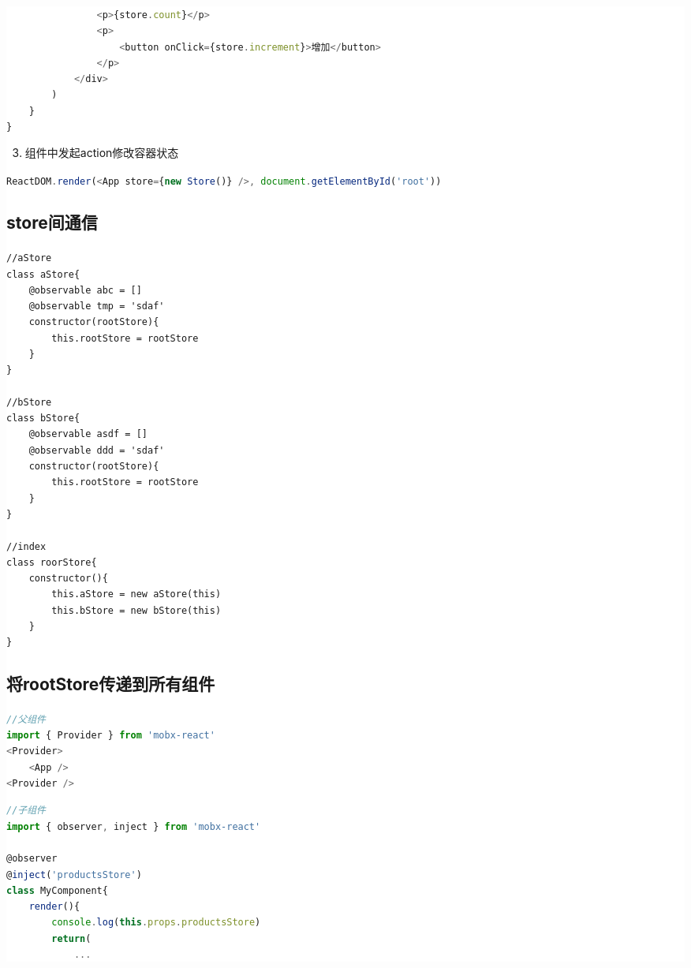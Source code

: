 ```js
                <p>{store.count}</p>
                <p>
                    <button onClick={store.increment}>增加</button>
                </p>
            </div>
        )
    }
}
```
3. 组件中发起action修改容器状态
```js
ReactDOM.render(<App store={new Store()} />, document.getElementById('root'))
```


## store间通信
```es6
//aStore
class aStore{
    @observable abc = []
    @observable tmp = 'sdaf'
    constructor(rootStore){
        this.rootStore = rootStore
    }
}

//bStore
class bStore{
    @observable asdf = []
    @observable ddd = 'sdaf'
    constructor(rootStore){
        this.rootStore = rootStore
    }
}

//index
class roorStore{
    constructor(){
        this.aStore = new aStore(this)
        this.bStore = new bStore(this)
    }
}
```

## 将rootStore传递到所有组件
```js
//父组件
import { Provider } from 'mobx-react'
<Provider>
    <App />
<Provider />
```
```js
//子组件
import { observer, inject } from 'mobx-react'

@observer
@inject('productsStore')
class MyComponent{
    render(){
        console.log(this.props.productsStore)
        return(
            ...
```